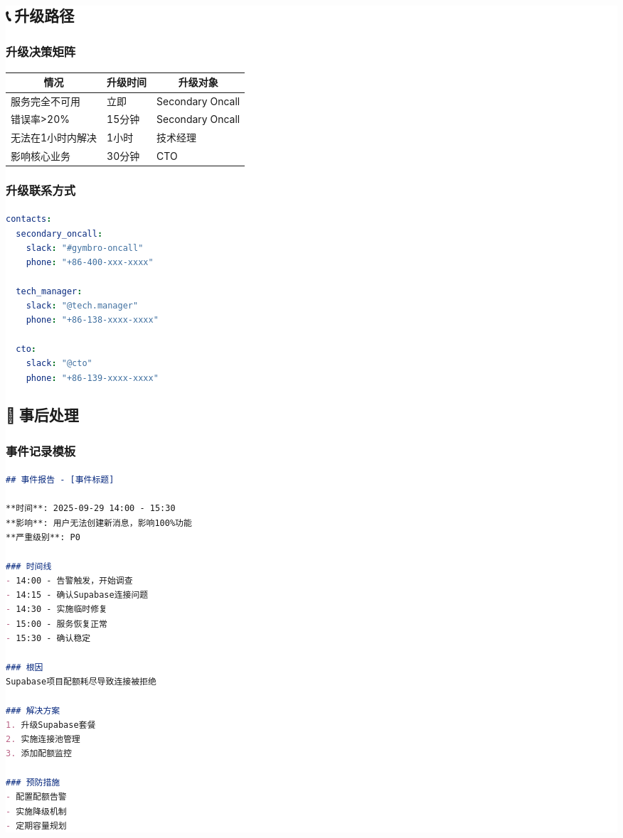 ## 📞 升级路径

### 升级决策矩阵
| 情况              | 升级时间 | 升级对象         |
| ----------------- | -------- | ---------------- |
| 服务完全不可用    | 立即     | Secondary Oncall |
| 错误率>20%        | 15分钟   | Secondary Oncall |
| 无法在1小时内解决 | 1小时    | 技术经理         |
| 影响核心业务      | 30分钟   | CTO              |

### 升级联系方式
```yaml
contacts:
  secondary_oncall:
    slack: "#gymbro-oncall"
    phone: "+86-400-xxx-xxxx"

  tech_manager:
    slack: "@tech.manager"
    phone: "+86-138-xxxx-xxxx"

  cto:
    slack: "@cto"
    phone: "+86-139-xxxx-xxxx"
```

## 📝 事后处理

### 事件记录模板
```markdown
## 事件报告 - [事件标题]

**时间**: 2025-09-29 14:00 - 15:30
**影响**: 用户无法创建新消息，影响100%功能
**严重级别**: P0

### 时间线
- 14:00 - 告警触发，开始调查
- 14:15 - 确认Supabase连接问题
- 14:30 - 实施临时修复
- 15:00 - 服务恢复正常
- 15:30 - 确认稳定

### 根因
Supabase项目配额耗尽导致连接被拒绝

### 解决方案
1. 升级Supabase套餐
2. 实施连接池管理
3. 添加配额监控

### 预防措施
- 配置配额告警
- 实施降级机制
- 定期容量规划
```
